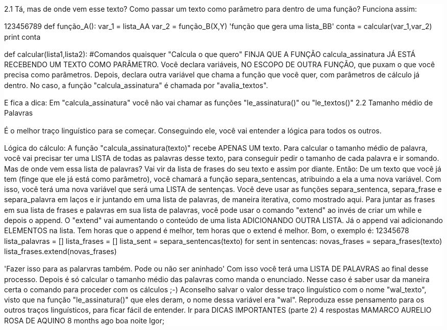  2.1 Tá, mas de onde vem esse texto? Como passar um texto como parâmetro para dentro de uma função? Funciona assim: 

123456789
def função_A():
  var_1 = lista_AA
  var_2 = função_B(X,Y) 'função que gera uma lista_BB'
  conta = calcular(var_1,var_2)
  print conta
  
def calcular(lista1,lista2):
  #Comandos quaisquer
  "Calcula o que quero"
FINJA QUE A FUNÇÃO calcula_assinatura JÁ ESTÁ RECEBENDO UM TEXTO COMO PARÂMETRO. Você declara variáveis, NO ESCOPO DE OUTRA FUNÇÃO, que puxam o que você precisa como parâmetros. Depois, declara outra variável que chama a função que você quer, com parâmetros de cálculo já dentro. No caso, a função "calcula_assinatura" é chamada por "avalia_textos". 

E fica a dica: Em "calcula_assinatura" você não vai chamar as funções "le_assinatura()" ou "le_textos()"
 2.2 Tamanho médio de Palavras

É o melhor traço linguístico para se começar. Conseguindo ele, você vai entender a lógica para todos os outros.

 Lógica do cálculo: A função "calcula_assinatura(texto)" recebe APENAS UM texto. Para calcular o tamanho médio de palavra, você vai precisar ter uma LISTA de todas as palavras desse texto, para conseguir pedir o tamanho de cada palavra e ir somando. Mas de onde vem essa lista de palavras? Vai vir da lista de frases do seu texto e assim por diante.
Então: De um texto que você já tem (finge que ele já está como parâmetro), você chamará a função separa_sentencas, atribuindo a ela a uma nova variável. Com isso, você terá uma nova variável que será uma LISTA de sentenças.
Você deve usar as funções separa_sentenca, separa_frase e separa_palavra em laços e ir juntando em uma lista de palavras, de maneira iterativa, como mostrado aqui. Para juntar as frases em sua lista de frases e palavras em sua lista de palavras, você pode usar o comando "extend" ao invés de criar um while e depois o append. O "extend" vai aumentando o conteúdo de uma lista ADICIONANDO OUTRA LISTA. Já o append vai adicionando ELEMENTOS na lista. Tem horas que o append é melhor, tem horas que o extend é melhor. Bom, o exemplo é:
12345678
lista_palavras = []
lista_frases = []
lista_sent = separa_sentencas(texto)
for sent in sentencas:
  novas_frases = separa_frases(texto)
  lista_frases.extend(novas_frases)
  
  'Fazer isso para as palarvras também. Pode ou não ser aninhado'
Com isso você terá uma LISTA DE PALAVRAS ao final desse processo. Depois é só calcular o tamanho médio das palavras como manda o enunciado. Nesse caso é saber usar da maneira certa o comando <len> para proceder com os cálculos ;-)
Aconselho salvar o valor desse traço linguístico com o nome "wal_texto", visto que na função "le_assinatura()" que eles deram, o nome dessa variável era "wal". Reproduza esse pensamento para os outros traços linguísticos, para ficar fácil de entender. 
Ir para DICAS IMPORTANTES (parte 2)
4 respostas
MAMARCO AURELIO ROSA DE AQUINO
8 months ago
boa noite Igor;
